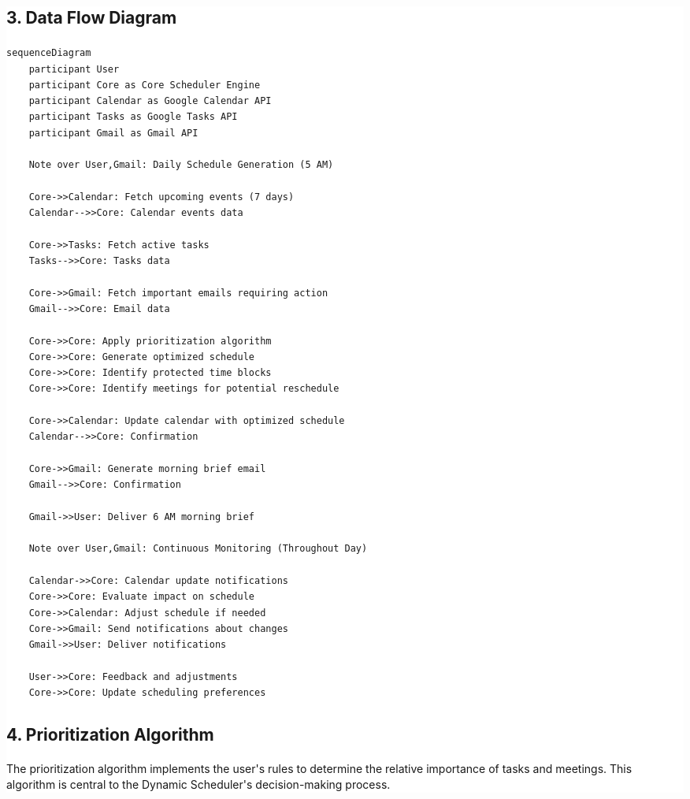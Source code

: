 ## 3. Data Flow Diagram

```mermaid
sequenceDiagram
    participant User
    participant Core as Core Scheduler Engine
    participant Calendar as Google Calendar API
    participant Tasks as Google Tasks API
    participant Gmail as Gmail API
    
    Note over User,Gmail: Daily Schedule Generation (5 AM)
    
    Core->>Calendar: Fetch upcoming events (7 days)
    Calendar-->>Core: Calendar events data
    
    Core->>Tasks: Fetch active tasks
    Tasks-->>Core: Tasks data
    
    Core->>Gmail: Fetch important emails requiring action
    Gmail-->>Core: Email data
    
    Core->>Core: Apply prioritization algorithm
    Core->>Core: Generate optimized schedule
    Core->>Core: Identify protected time blocks
    Core->>Core: Identify meetings for potential reschedule
    
    Core->>Calendar: Update calendar with optimized schedule
    Calendar-->>Core: Confirmation
    
    Core->>Gmail: Generate morning brief email
    Gmail-->>Core: Confirmation
    
    Gmail->>User: Deliver 6 AM morning brief
    
    Note over User,Gmail: Continuous Monitoring (Throughout Day)
    
    Calendar->>Core: Calendar update notifications
    Core->>Core: Evaluate impact on schedule
    Core->>Calendar: Adjust schedule if needed
    Core->>Gmail: Send notifications about changes
    Gmail->>User: Deliver notifications
    
    User->>Core: Feedback and adjustments
    Core->>Core: Update scheduling preferences
```

## 4. Prioritization Algorithm

The prioritization algorithm implements the user's rules to determine the relative importance of tasks and meetings. This algorithm is central to the Dynamic Scheduler's decision-making process.
